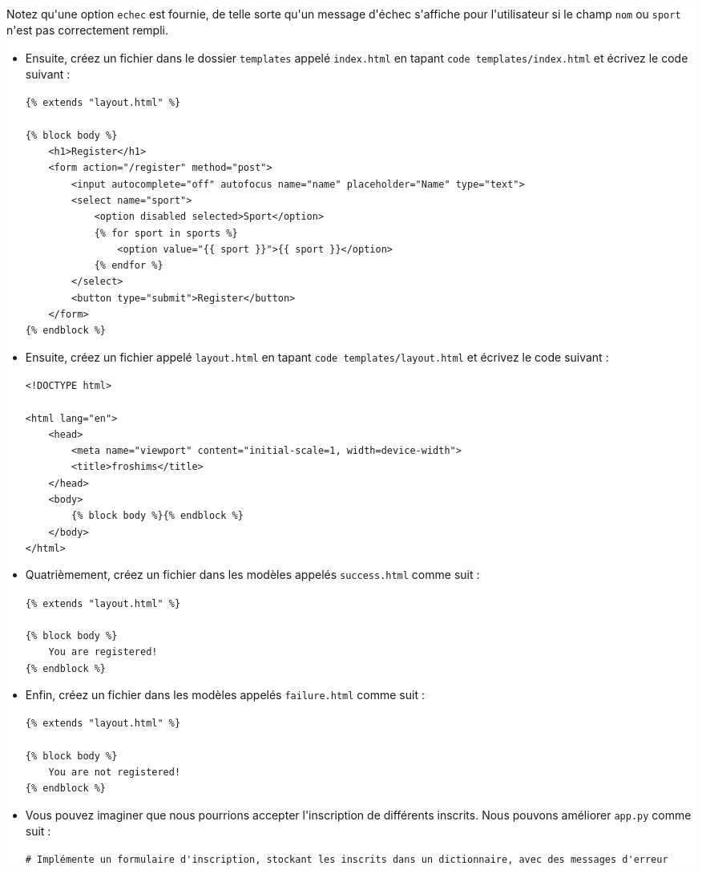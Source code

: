   Notez qu'une option `echec` est fournie, de telle sorte qu'un message d'échec s'affiche pour l'utilisateur si le champ `nom` ou `sport` n'est pas correctement rempli.

- Ensuite, créez un fichier dans le dossier `templates` appelé `index.html` en tapant `code templates/index.html` et écrivez le code suivant :

      {% extends "layout.html" %}

      {% block body %}
          <h1>Register</h1>
          <form action="/register" method="post">
              <input autocomplete="off" autofocus name="name" placeholder="Name" type="text">
              <select name="sport">
                  <option disabled selected>Sport</option>
                  {% for sport in sports %}
                      <option value="{{ sport }}">{{ sport }}</option>
                  {% endfor %}
              </select>
              <button type="submit">Register</button>
          </form>
      {% endblock %}

- Ensuite, créez un fichier appelé `layout.html` en tapant `code templates/layout.html` et écrivez le code suivant :

      <!DOCTYPE html>

      <html lang="en">
          <head>
              <meta name="viewport" content="initial-scale=1, width=device-width">
              <title>froshims</title>
          </head>
          <body>
              {% block body %}{% endblock %}
          </body>
      </html>

- Quatrièmement, créez un fichier dans les modèles appelés `success.html` comme suit :

      {% extends "layout.html" %}

      {% block body %}
          You are registered!
      {% endblock %}

- Enfin, créez un fichier dans les modèles appelés `failure.html` comme suit :

      {% extends "layout.html" %}

      {% block body %}
          You are not registered!
      {% endblock %}

- Vous pouvez imaginer que nous pourrions accepter l'inscription de différents inscrits. Nous pouvons améliorer `app.py` comme suit :

      # Implémente un formulaire d'inscription, stockant les inscrits dans un dictionnaire, avec des messages d'erreur
